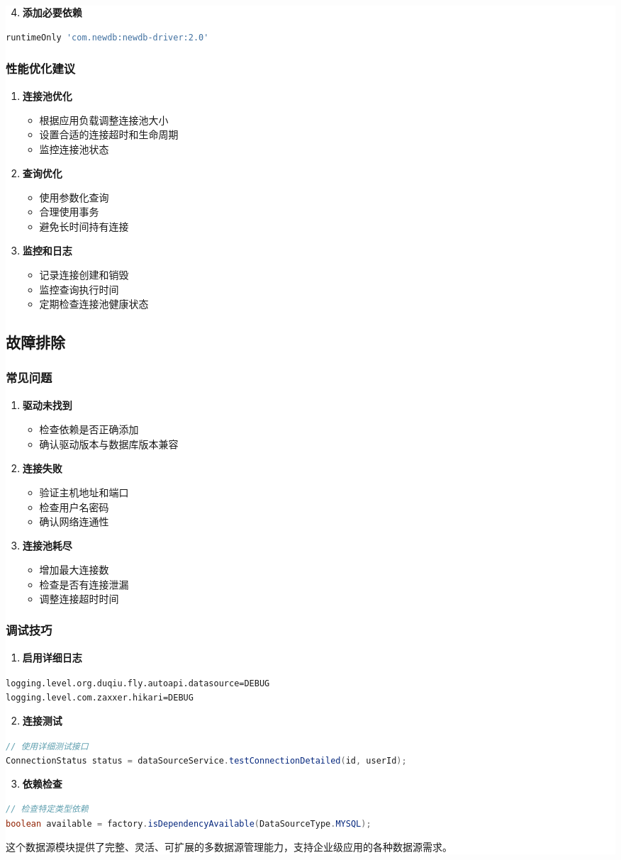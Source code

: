 4. **添加必要依赖**
```gradle
runtimeOnly 'com.newdb:newdb-driver:2.0'
```

### 性能优化建议

1. **连接池优化**
   - 根据应用负载调整连接池大小
   - 设置合适的连接超时和生命周期
   - 监控连接池状态

2. **查询优化**  
   - 使用参数化查询
   - 合理使用事务
   - 避免长时间持有连接

3. **监控和日志**
   - 记录连接创建和销毁
   - 监控查询执行时间
   - 定期检查连接池健康状态

## 故障排除

### 常见问题

1. **驱动未找到**
   - 检查依赖是否正确添加
   - 确认驱动版本与数据库版本兼容

2. **连接失败**
   - 验证主机地址和端口
   - 检查用户名密码
   - 确认网络连通性

3. **连接池耗尽**
   - 增加最大连接数
   - 检查是否有连接泄漏
   - 调整连接超时时间

### 调试技巧

1. **启用详细日志**
```properties
logging.level.org.duqiu.fly.autoapi.datasource=DEBUG
logging.level.com.zaxxer.hikari=DEBUG
```

2. **连接测试**
```java
// 使用详细测试接口
ConnectionStatus status = dataSourceService.testConnectionDetailed(id, userId);
```

3. **依赖检查**
```java  
// 检查特定类型依赖
boolean available = factory.isDependencyAvailable(DataSourceType.MYSQL);
```

这个数据源模块提供了完整、灵活、可扩展的多数据源管理能力，支持企业级应用的各种数据源需求。